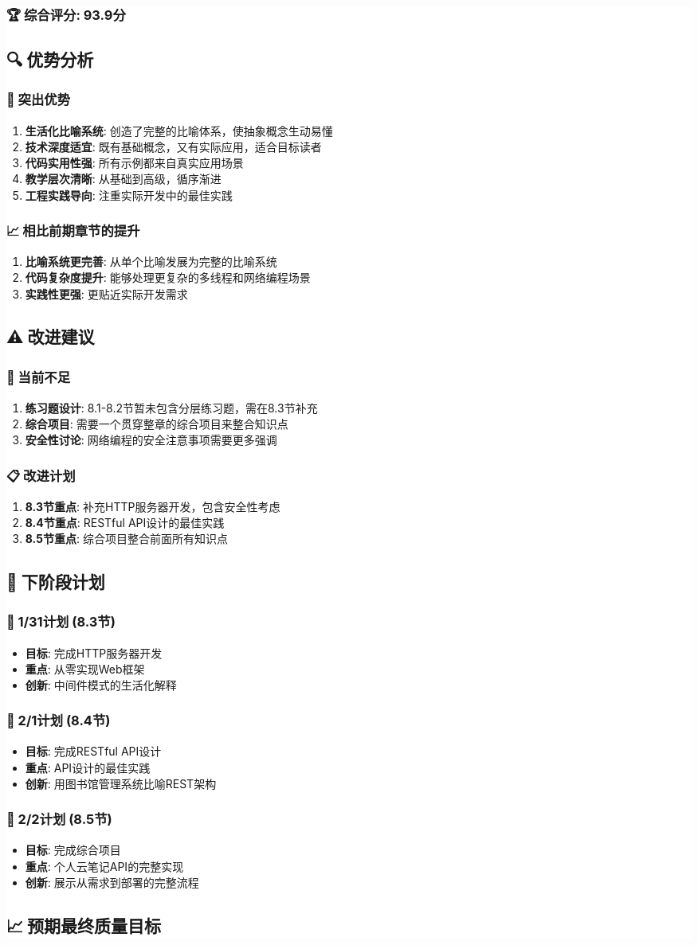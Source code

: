 ### 🏆 综合评分: 93.9分

## 🔍 优势分析

### 🌟 突出优势
1. **生活化比喻系统**: 创造了完整的比喻体系，使抽象概念生动易懂
2. **技术深度适宜**: 既有基础概念，又有实际应用，适合目标读者
3. **代码实用性强**: 所有示例都来自真实应用场景
4. **教学层次清晰**: 从基础到高级，循序渐进
5. **工程实践导向**: 注重实际开发中的最佳实践

### 📈 相比前期章节的提升
1. **比喻系统更完善**: 从单个比喻发展为完整的比喻系统
2. **代码复杂度提升**: 能够处理更复杂的多线程和网络编程场景
3. **实践性更强**: 更贴近实际开发需求

## ⚠️ 改进建议

### 🔧 当前不足
1. **练习题设计**: 8.1-8.2节暂未包含分层练习题，需在8.3节补充
2. **综合项目**: 需要一个贯穿整章的综合项目来整合知识点
3. **安全性讨论**: 网络编程的安全注意事项需要更多强调

### 📋 改进计划
1. **8.3节重点**: 补充HTTP服务器开发，包含安全性考虑
2. **8.4节重点**: RESTful API设计的最佳实践
3. **8.5节重点**: 综合项目整合前面所有知识点

## 🎯 下阶段计划

### 📅 1/31计划 (8.3节)
- **目标**: 完成HTTP服务器开发
- **重点**: 从零实现Web框架
- **创新**: 中间件模式的生活化解释

### 📅 2/1计划 (8.4节)  
- **目标**: 完成RESTful API设计
- **重点**: API设计的最佳实践
- **创新**: 用图书馆管理系统比喻REST架构

### 📅 2/2计划 (8.5节)
- **目标**: 完成综合项目
- **重点**: 个人云笔记API的完整实现
- **创新**: 展示从需求到部署的完整流程

## 📈 预期最终质量目标
